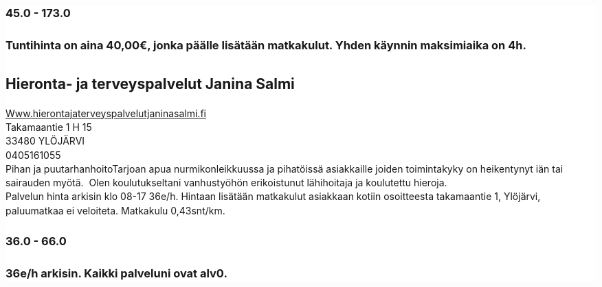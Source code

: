 ### 45.0 - 173.0
### Tuntihinta on aina 40,00€, jonka päälle lisätään matkakulut. Yhden käynnin maksimiaika on 4h.


## Hieronta- ja terveyspalvelut Janina Salmi
[Www.hierontajaterveyspalvelutjaninasalmi.fi](Www.hierontajaterveyspalvelutjaninasalmi.fi)  
Takamaantie 1 H 15  
33480 YLÖJÄRVI  
0405161055  
Pihan ja puutarhanhoitoTarjoan apua nurmikonleikkuussa ja pihatöissä asiakkaille joiden toimintakyky on heikentynyt iän tai sairauden myötä.  Olen koulutukseltani vanhustyöhön erikoistunut lähihoitaja ja koulutettu hieroja.   
Palvelun hinta arkisin klo 08-17 36e/h. Hintaan lisätään matkakulut asiakkaan kotiin osoitteesta takamaantie 1, Ylöjärvi, paluumatkaa ei veloiteta. Matkakulu 0,43snt/km.  
  
  

### 36.0 - 66.0
### 36e/h arkisin. Kaikki palveluni ovat alv0.

